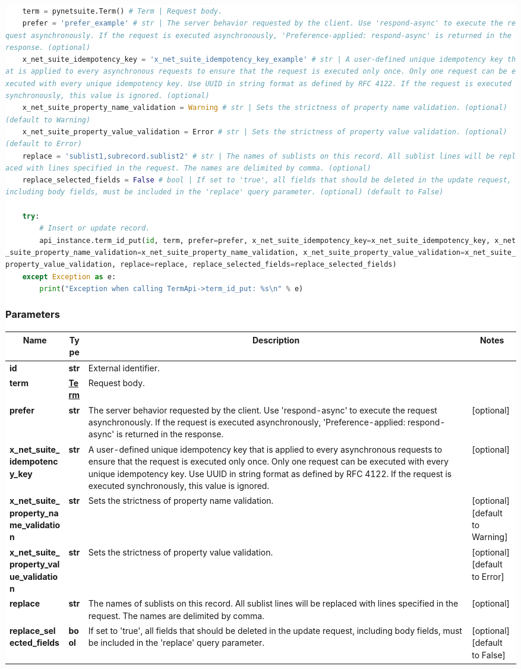 ```python
    term = pynetsuite.Term() # Term | Request body.
    prefer = 'prefer_example' # str | The server behavior requested by the client. Use 'respond-async' to execute the request asynchronously. If the request is executed asynchronously, 'Preference-applied: respond-async' is returned in the response. (optional)
    x_net_suite_idempotency_key = 'x_net_suite_idempotency_key_example' # str | A user-defined unique idempotency key that is applied to every asynchronous requests to ensure that the request is executed only once. Only one request can be executed with every unique idempotency key. Use UUID in string format as defined by RFC 4122. If the request is executed synchronously, this value is ignored. (optional)
    x_net_suite_property_name_validation = Warning # str | Sets the strictness of property name validation. (optional) (default to Warning)
    x_net_suite_property_value_validation = Error # str | Sets the strictness of property value validation. (optional) (default to Error)
    replace = 'sublist1,subrecord.sublist2' # str | The names of sublists on this record. All sublist lines will be replaced with lines specified in the request. The names are delimited by comma. (optional)
    replace_selected_fields = False # bool | If set to 'true', all fields that should be deleted in the update request, including body fields, must be included in the 'replace' query parameter. (optional) (default to False)

    try:
        # Insert or update record.
        api_instance.term_id_put(id, term, prefer=prefer, x_net_suite_idempotency_key=x_net_suite_idempotency_key, x_net_suite_property_name_validation=x_net_suite_property_name_validation, x_net_suite_property_value_validation=x_net_suite_property_value_validation, replace=replace, replace_selected_fields=replace_selected_fields)
    except Exception as e:
        print("Exception when calling TermApi->term_id_put: %s\n" % e)
```



### Parameters


Name | Type | Description  | Notes
------------- | ------------- | ------------- | -------------
 **id** | **str**| External identifier. | 
 **term** | [**Term**](Term.md)| Request body. | 
 **prefer** | **str**| The server behavior requested by the client. Use &#39;respond-async&#39; to execute the request asynchronously. If the request is executed asynchronously, &#39;Preference-applied: respond-async&#39; is returned in the response. | [optional] 
 **x_net_suite_idempotency_key** | **str**| A user-defined unique idempotency key that is applied to every asynchronous requests to ensure that the request is executed only once. Only one request can be executed with every unique idempotency key. Use UUID in string format as defined by RFC 4122. If the request is executed synchronously, this value is ignored. | [optional] 
 **x_net_suite_property_name_validation** | **str**| Sets the strictness of property name validation. | [optional] [default to Warning]
 **x_net_suite_property_value_validation** | **str**| Sets the strictness of property value validation. | [optional] [default to Error]
 **replace** | **str**| The names of sublists on this record. All sublist lines will be replaced with lines specified in the request. The names are delimited by comma. | [optional] 
 **replace_selected_fields** | **bool**| If set to &#39;true&#39;, all fields that should be deleted in the update request, including body fields, must be included in the &#39;replace&#39; query parameter. | [optional] [default to False]
